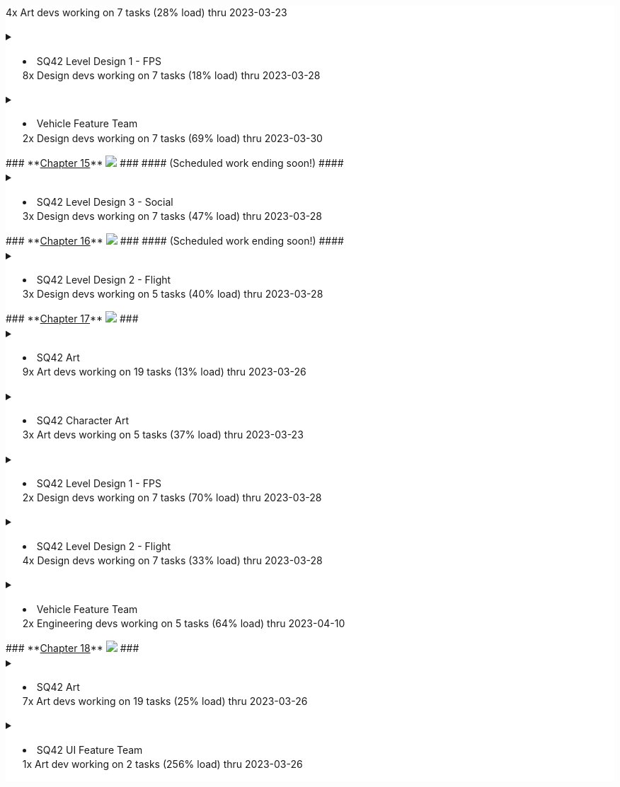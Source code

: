 4x Art devs working on 7 tasks (28% load) thru 2023-03-23<br/>
</li></ul></summary></details>  
<details><summary><ul><li>SQ42 Level Design 1 - FPS <br/>
8x Design devs working on 7 tasks (18% load) thru 2023-03-28<br/>
</li></ul></summary></details>  
<details><summary><ul><li>Vehicle Feature Team <br/>
2x Design devs working on 7 tasks (69% load) thru 2023-03-30<br/>
</li></ul></summary></details>  
### **<a href="https://robertsspaceindustries.com/roadmap/progress-tracker/deliverables/x9clnqkpeqnf4" target="_blank">Chapter 15</a>** <span><img src="https://robertsspaceindustries.com/media/z2vo2a613vja6r/source/Squadron42_White_Reserved_Transparent.png"/></span> ###  
#### (Scheduled work ending soon!) ####  
<details><summary><ul><li>SQ42 Level Design 3 - Social <br/>
3x Design devs working on 7 tasks (47% load) thru 2023-03-28<br/>
</li></ul></summary></details>  
### **<a href="https://robertsspaceindustries.com/roadmap/progress-tracker/deliverables/i8g9fwso33dsp" target="_blank">Chapter 16</a>** <span><img src="https://robertsspaceindustries.com/media/z2vo2a613vja6r/source/Squadron42_White_Reserved_Transparent.png"/></span> ###  
#### (Scheduled work ending soon!) ####  
<details><summary><ul><li>SQ42 Level Design 2 - Flight <br/>
3x Design devs working on 5 tasks (40% load) thru 2023-03-28<br/>
</li></ul></summary></details>  
### **<a href="https://robertsspaceindustries.com/roadmap/progress-tracker/deliverables/a9rux14dc5wdj" target="_blank">Chapter 17</a>** <span><img src="https://robertsspaceindustries.com/media/z2vo2a613vja6r/source/Squadron42_White_Reserved_Transparent.png"/></span> ###  
<details><summary><ul><li>SQ42 Art <br/>
9x Art devs working on 19 tasks (13% load) thru 2023-03-26<br/>
</li></ul></summary></details>  
<details><summary><ul><li>SQ42 Character Art <br/>
3x Art devs working on 5 tasks (37% load) thru 2023-03-23<br/>
</li></ul></summary></details>  
<details><summary><ul><li>SQ42 Level Design 1 - FPS <br/>
2x Design devs working on 7 tasks (70% load) thru 2023-03-28<br/>
</li></ul></summary></details>  
<details><summary><ul><li>SQ42 Level Design 2 - Flight <br/>
4x Design devs working on 7 tasks (33% load) thru 2023-03-28<br/>
</li></ul></summary></details>  
<details><summary><ul><li>Vehicle Feature Team <br/>
2x Engineering devs working on 5 tasks (64% load) thru 2023-04-10<br/>
</li></ul></summary></details>  
### **<a href="https://robertsspaceindustries.com/roadmap/progress-tracker/deliverables/4sbmlw2c4by8m" target="_blank">Chapter 18</a>** <span><img src="https://robertsspaceindustries.com/media/z2vo2a613vja6r/source/Squadron42_White_Reserved_Transparent.png"/></span> ###  
<details><summary><ul><li>SQ42 Art <br/>
7x Art devs working on 19 tasks (25% load) thru 2023-03-26<br/>
</li></ul></summary></details>  
<details><summary><ul><li>SQ42 UI Feature Team <br/>
1x Art dev working on 2 tasks (256% load) thru 2023-03-26<br/>
</li></ul></summary></details>  